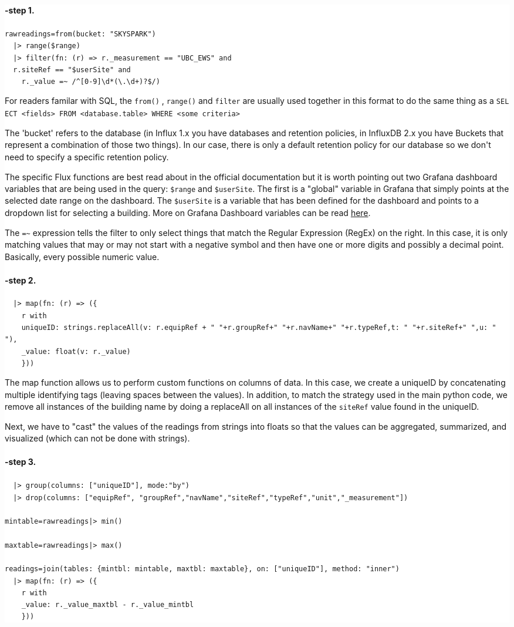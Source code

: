 #### -step 1.

```
rawreadings=from(bucket: "SKYSPARK")
  |> range($range)
  |> filter(fn: (r) => r._measurement == "UBC_EWS" and
  r.siteRef == "$userSite" and
    r._value =~ /^[0-9]\d*(\.\d+)?$/)
```

For readers familar with SQL, the `from()` , `range()` and `filter` are usually used together in this format to do the same thing as a `SELECT <fields> FROM <database.table> WHERE <some criteria>` 

The 'bucket' refers to the database (in Influx 1.x you have databases and retention policies, in InfluxDB 2.x you have Buckets that represent a combination of those two things). In our case, there is only a default retention policy for our database so we don't need to specify a specific retention policy.

The specific Flux functions are best read about in the official documentation but it is worth pointing out two Grafana dashboard variables that are being used in the query: `$range` and `$userSite`. The first is a "global" variable in Grafana that simply points at the selected date range on the dashboard. The `$userSite` is a variable that has been defined for the dashboard and points to a dropdown list for selecting a building. More on Grafana Dashboard variables can be read [here](https://grafana.com/docs/grafana/latest/variables/templates-and-variables/).

The `=~` expression tells the filter to only select things that match the Regular Expression (RegEx) on the right. In this case, it is only matching values that may or may not start with a negative symbol and then have one or more digits and possibly a decimal point. Basically, every possible numeric value.

#### -step 2.
```
  |> map(fn: (r) => ({
    r with
    uniqueID: strings.replaceAll(v: r.equipRef + " "+r.groupRef+" "+r.navName+" "+r.typeRef,t: " "+r.siteRef+" ",u: " "),
    _value: float(v: r._value)
    }))
```	

The map function allows us to perform custom functions on columns of data. In this case, we create a uniqueID by concatenating multiple identifying tags (leaving spaces between the values). In addition, to match the strategy used in the main python code, we remove all instances of the building name by doing a replaceAll on all instances of the `siteRef` value found in the uniqueID.

Next, we have to "cast" the values of the readings from strings into floats so that the values can be aggregated, summarized, and visualized (which can not be done with strings).	

#### -step 3.   
```	
  |> group(columns: ["uniqueID"], mode:"by")
  |> drop(columns: ["equipRef", "groupRef","navName","siteRef","typeRef","unit","_measurement"])

mintable=rawreadings|> min()

maxtable=rawreadings|> max()

readings=join(tables: {mintbl: mintable, maxtbl: maxtable}, on: ["uniqueID"], method: "inner")
  |> map(fn: (r) => ({
    r with
    _value: r._value_maxtbl - r._value_mintbl
    }))

```
